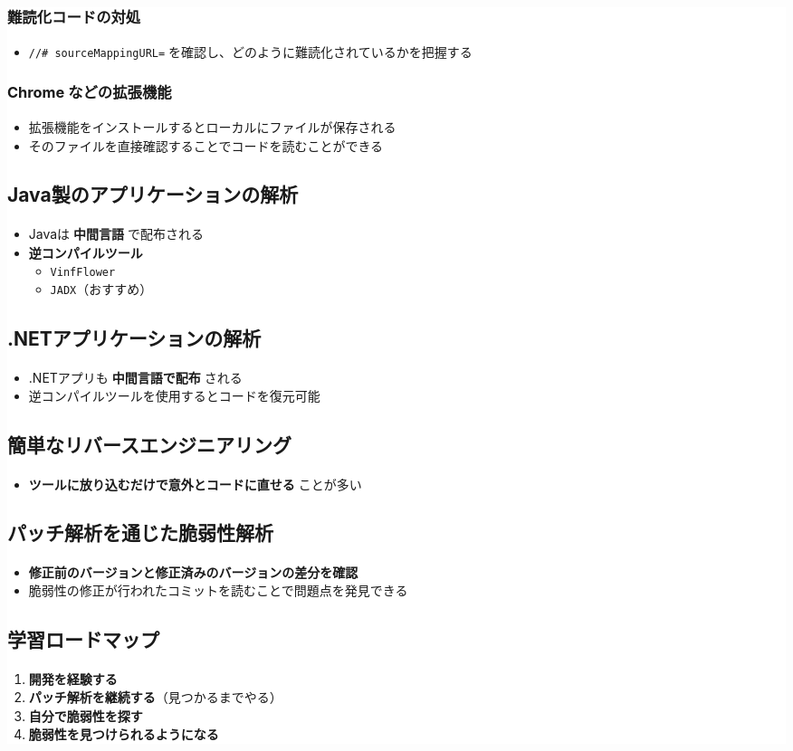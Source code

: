 ### 難読化コードの対処
- `//# sourceMappingURL=` を確認し、どのように難読化されているかを把握する

### Chrome などの拡張機能
- 拡張機能をインストールするとローカルにファイルが保存される
- そのファイルを直接確認することでコードを読むことができる

## Java製のアプリケーションの解析
- Javaは **中間言語** で配布される
- **逆コンパイルツール**
  - `VinfFlower`
  - `JADX`（おすすめ）

## .NETアプリケーションの解析
- .NETアプリも **中間言語で配布** される
- 逆コンパイルツールを使用するとコードを復元可能

## 簡単なリバースエンジニアリング
- **ツールに放り込むだけで意外とコードに直せる** ことが多い

## パッチ解析を通じた脆弱性解析
- **修正前のバージョンと修正済みのバージョンの差分を確認**
- 脆弱性の修正が行われたコミットを読むことで問題点を発見できる

## 学習ロードマップ
1. **開発を経験する**
2. **パッチ解析を継続する**（見つかるまでやる）
3. **自分で脆弱性を探す**
4. **脆弱性を見つけられるようになる**